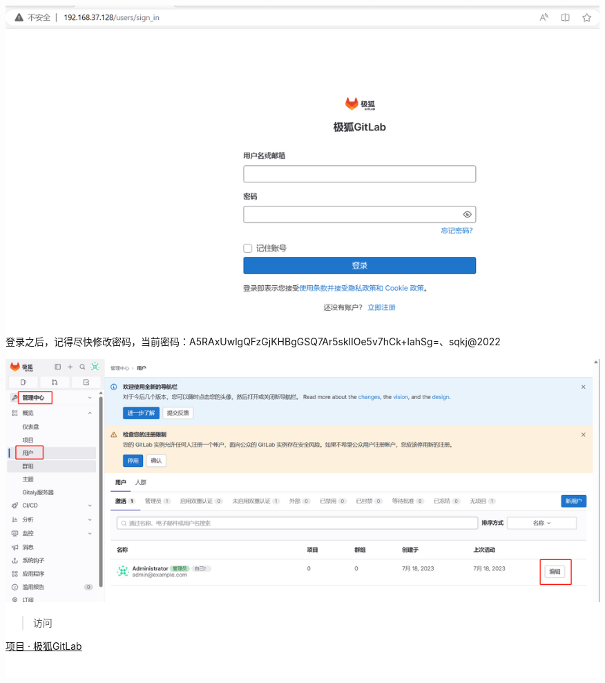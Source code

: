 ![Gitlab登录页面](图片/Gitlab登录页面.png)

登录之后，记得尽快修改密码，当前密码：A5RAxUwlgQFzGjKHBgGSQ7Ar5sklIOe5v7hCk+lahSg=、sqkj@2022

![Gitlab管理中心更改密码](图片/Gitlab管理中心更改密码.png)

> 访问

[项目 · 极狐GitLab](http://192.168.37.128/)

&nbsp;
